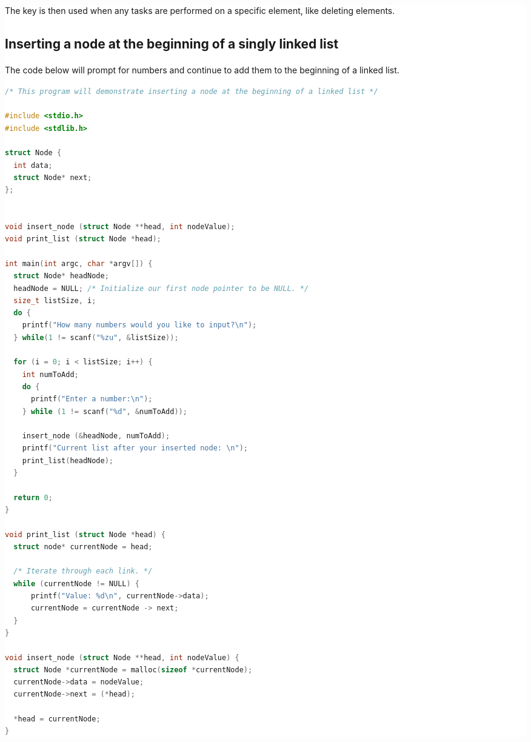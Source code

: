 The key is then used when any tasks are performed on a specific element, like deleting elements.



## Inserting a node at the beginning of a singly linked list


The code below will prompt for numbers and continue to add them to the beginning of a linked list.

```c
/* This program will demonstrate inserting a node at the beginning of a linked list */

#include <stdio.h>
#include <stdlib.h>

struct Node {
  int data;
  struct Node* next;
};


void insert_node (struct Node **head, int nodeValue);
void print_list (struct Node *head);

int main(int argc, char *argv[]) {
  struct Node* headNode;
  headNode = NULL; /* Initialize our first node pointer to be NULL. */
  size_t listSize, i;
  do {
    printf("How many numbers would you like to input?\n");
  } while(1 != scanf("%zu", &listSize));

  for (i = 0; i < listSize; i++) {
    int numToAdd;
    do {
      printf("Enter a number:\n");
    } while (1 != scanf("%d", &numToAdd));

    insert_node (&headNode, numToAdd);
    printf("Current list after your inserted node: \n");
    print_list(headNode);
  }

  return 0;
}

void print_list (struct Node *head) {
  struct node* currentNode = head;

  /* Iterate through each link. */
  while (currentNode != NULL) {
      printf("Value: %d\n", currentNode->data);
      currentNode = currentNode -> next;
  }
}

void insert_node (struct Node **head, int nodeValue) {
  struct Node *currentNode = malloc(sizeof *currentNode);
  currentNode->data = nodeValue;
  currentNode->next = (*head);

  *head = currentNode;
}

```